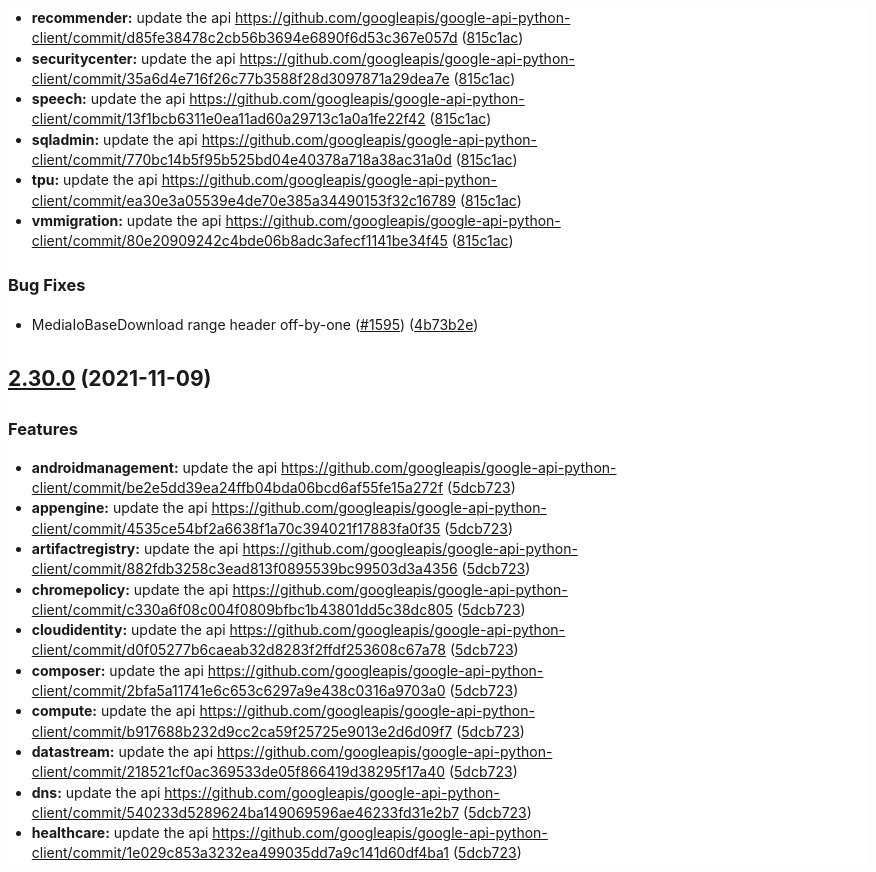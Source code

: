 * **recommender:** update the api https://github.com/googleapis/google-api-python-client/commit/d85fe38478c2cb56b3694e6890f6d53c367e057d ([815c1ac](https://www.github.com/googleapis/google-api-python-client/commit/815c1ac7e3f7c7ea6df920645adb8cba84b05c22))
* **securitycenter:** update the api https://github.com/googleapis/google-api-python-client/commit/35a6d4e716f26c77b3588f28d3097871a29dea7e ([815c1ac](https://www.github.com/googleapis/google-api-python-client/commit/815c1ac7e3f7c7ea6df920645adb8cba84b05c22))
* **speech:** update the api https://github.com/googleapis/google-api-python-client/commit/13f1bcb6311e0ea11ad60a29713c1a0a1fe22f42 ([815c1ac](https://www.github.com/googleapis/google-api-python-client/commit/815c1ac7e3f7c7ea6df920645adb8cba84b05c22))
* **sqladmin:** update the api https://github.com/googleapis/google-api-python-client/commit/770bc14b5f95b525bd04e40378a718a38ac31a0d ([815c1ac](https://www.github.com/googleapis/google-api-python-client/commit/815c1ac7e3f7c7ea6df920645adb8cba84b05c22))
* **tpu:** update the api https://github.com/googleapis/google-api-python-client/commit/ea30e3a05539e4de70e385a34490153f32c16789 ([815c1ac](https://www.github.com/googleapis/google-api-python-client/commit/815c1ac7e3f7c7ea6df920645adb8cba84b05c22))
* **vmmigration:** update the api https://github.com/googleapis/google-api-python-client/commit/80e20909242c4bde06b8adc3afecf1141be34f45 ([815c1ac](https://www.github.com/googleapis/google-api-python-client/commit/815c1ac7e3f7c7ea6df920645adb8cba84b05c22))


### Bug Fixes

* MediaIoBaseDownload range header off-by-one ([#1595](https://www.github.com/googleapis/google-api-python-client/issues/1595)) ([4b73b2e](https://www.github.com/googleapis/google-api-python-client/commit/4b73b2e9d53e63404c8800f2a2b3f1ee86680815))

## [2.30.0](https://www.github.com/googleapis/google-api-python-client/compare/v2.29.0...v2.30.0) (2021-11-09)


### Features

* **androidmanagement:** update the api https://github.com/googleapis/google-api-python-client/commit/be2e5dd39ea24ffb04bda06bcd6af55fe15a272f ([5dcb723](https://www.github.com/googleapis/google-api-python-client/commit/5dcb723c970982dce020aa7146697c70569458ee))
* **appengine:** update the api https://github.com/googleapis/google-api-python-client/commit/4535ce54bf2a6638f1a70c394021f17883fa0f35 ([5dcb723](https://www.github.com/googleapis/google-api-python-client/commit/5dcb723c970982dce020aa7146697c70569458ee))
* **artifactregistry:** update the api https://github.com/googleapis/google-api-python-client/commit/882fdb3258c3ead813f0895539bc99503d3a4356 ([5dcb723](https://www.github.com/googleapis/google-api-python-client/commit/5dcb723c970982dce020aa7146697c70569458ee))
* **chromepolicy:** update the api https://github.com/googleapis/google-api-python-client/commit/c330a6f08c004f0809bfbc1b43801dd5c38dc805 ([5dcb723](https://www.github.com/googleapis/google-api-python-client/commit/5dcb723c970982dce020aa7146697c70569458ee))
* **cloudidentity:** update the api https://github.com/googleapis/google-api-python-client/commit/d0f05277b6caeab32d8283f2ffdf253608c67a78 ([5dcb723](https://www.github.com/googleapis/google-api-python-client/commit/5dcb723c970982dce020aa7146697c70569458ee))
* **composer:** update the api https://github.com/googleapis/google-api-python-client/commit/2bfa5a11741e6c653c6297a9e438c0316a9703a0 ([5dcb723](https://www.github.com/googleapis/google-api-python-client/commit/5dcb723c970982dce020aa7146697c70569458ee))
* **compute:** update the api https://github.com/googleapis/google-api-python-client/commit/b917688b232d9cc2ca59f25725e9013e2d6d09f7 ([5dcb723](https://www.github.com/googleapis/google-api-python-client/commit/5dcb723c970982dce020aa7146697c70569458ee))
* **datastream:** update the api https://github.com/googleapis/google-api-python-client/commit/218521cf0ac369533de05f866419d38295f17a40 ([5dcb723](https://www.github.com/googleapis/google-api-python-client/commit/5dcb723c970982dce020aa7146697c70569458ee))
* **dns:** update the api https://github.com/googleapis/google-api-python-client/commit/540233d5289624ba149069596ae46233fd31e2b7 ([5dcb723](https://www.github.com/googleapis/google-api-python-client/commit/5dcb723c970982dce020aa7146697c70569458ee))
* **healthcare:** update the api https://github.com/googleapis/google-api-python-client/commit/1e029c853a3232ea499035dd7a9c141d60df4ba1 ([5dcb723](https://www.github.com/googleapis/google-api-python-client/commit/5dcb723c970982dce020aa7146697c70569458ee))